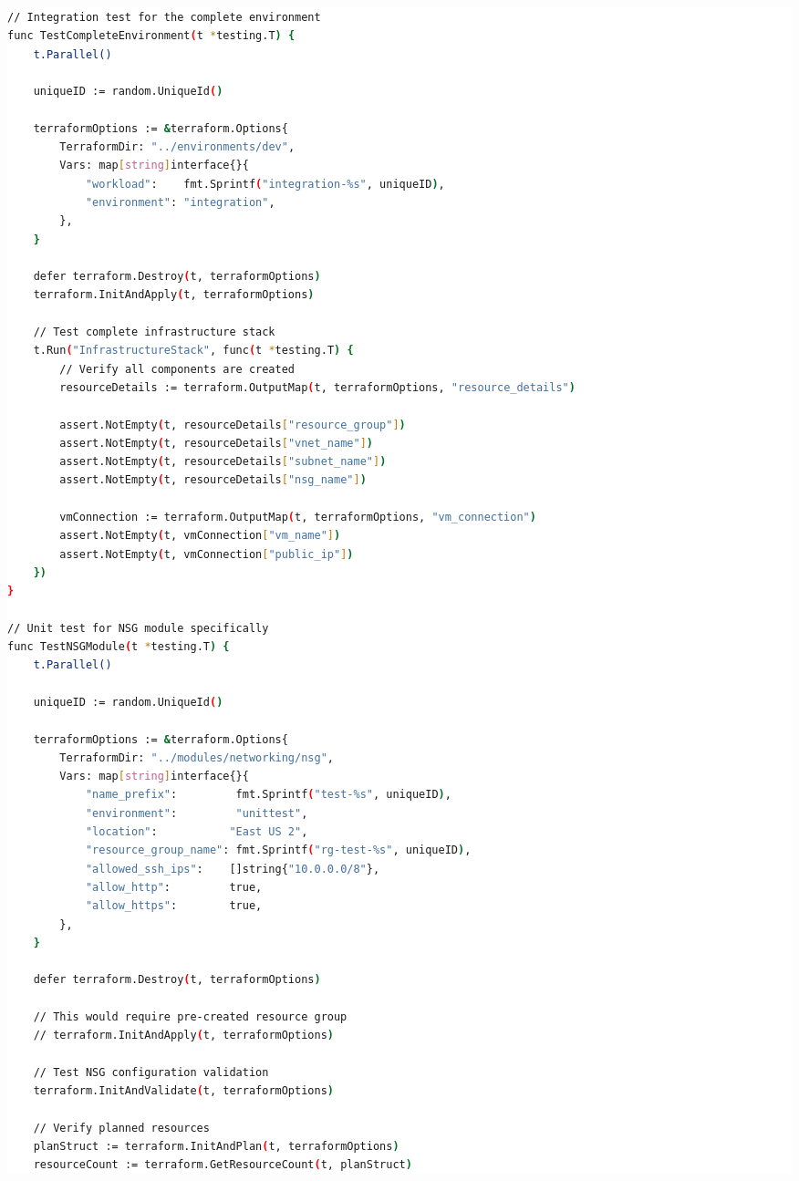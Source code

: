 ```bash
// Integration test for the complete environment
func TestCompleteEnvironment(t *testing.T) {
    t.Parallel()

    uniqueID := random.UniqueId()
    
    terraformOptions := &terraform.Options{
        TerraformDir: "../environments/dev",
        Vars: map[string]interface{}{
            "workload":    fmt.Sprintf("integration-%s", uniqueID),
            "environment": "integration",
        },
    }

    defer terraform.Destroy(t, terraformOptions)
    terraform.InitAndApply(t, terraformOptions)

    // Test complete infrastructure stack
    t.Run("InfrastructureStack", func(t *testing.T) {
        // Verify all components are created
        resourceDetails := terraform.OutputMap(t, terraformOptions, "resource_details")
        
        assert.NotEmpty(t, resourceDetails["resource_group"])
        assert.NotEmpty(t, resourceDetails["vnet_name"])
        assert.NotEmpty(t, resourceDetails["subnet_name"])
        assert.NotEmpty(t, resourceDetails["nsg_name"])
        
        vmConnection := terraform.OutputMap(t, terraformOptions, "vm_connection")
        assert.NotEmpty(t, vmConnection["vm_name"])
        assert.NotEmpty(t, vmConnection["public_ip"])
    })
}

// Unit test for NSG module specifically
func TestNSGModule(t *testing.T) {
    t.Parallel()

    uniqueID := random.UniqueId()
    
    terraformOptions := &terraform.Options{
        TerraformDir: "../modules/networking/nsg",
        Vars: map[string]interface{}{
            "name_prefix":         fmt.Sprintf("test-%s", uniqueID),
            "environment":         "unittest",
            "location":           "East US 2",
            "resource_group_name": fmt.Sprintf("rg-test-%s", uniqueID),
            "allowed_ssh_ips":    []string{"10.0.0.0/8"},
            "allow_http":         true,
            "allow_https":        true,
        },
    }

    defer terraform.Destroy(t, terraformOptions)
    
    // This would require pre-created resource group
    // terraform.InitAndApply(t, terraformOptions)

    // Test NSG configuration validation
    terraform.InitAndValidate(t, terraformOptions)
    
    // Verify planned resources
    planStruct := terraform.InitAndPlan(t, terraformOptions)
    resourceCount := terraform.GetResourceCount(t, planStruct)
```